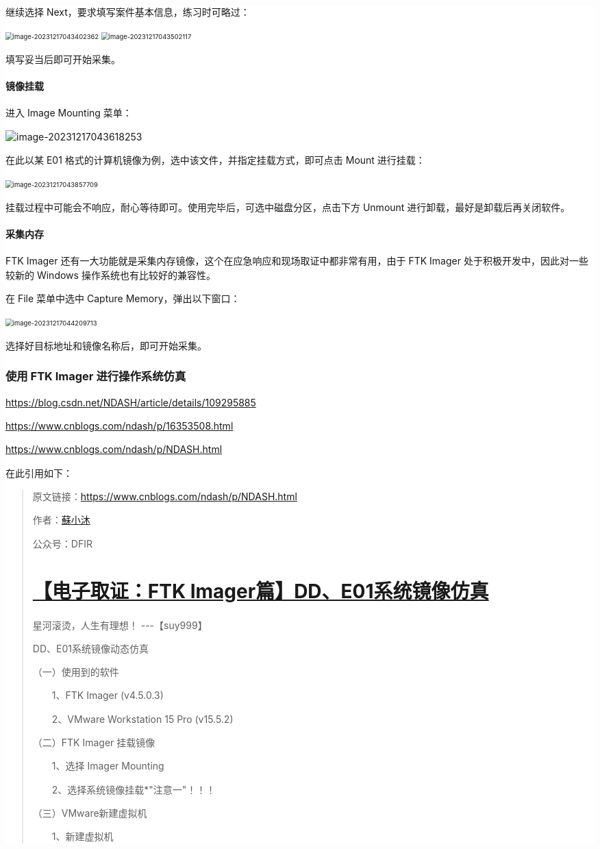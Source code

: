 继续选择 Next，要求填写案件基本信息，练习时可略过：

<img src="https://img2023.cnblogs.com/blog/3193204/202312/3193204-20231217171637476-1813353088.png" alt="image-20231217043402362" style="zoom: 67%;" />

<img src="https://img2023.cnblogs.com/blog/3193204/202312/3193204-20231217171639483-1135910046.png" alt="image-20231217043502117" style="zoom:67%;" />

填写妥当后即可开始采集。

#### 镜像挂载

进入 Image Mounting 菜单：

![image-20231217043618253](https://img2023.cnblogs.com/blog/3193204/202312/3193204-20231217171642208-1248194436.png)

在此以某 E01 格式的计算机镜像为例，选中该文件，并指定挂载方式，即可点击 Mount 进行挂载：

<img src="https://img2023.cnblogs.com/blog/3193204/202312/3193204-20231217171646078-55997865.png" alt="image-20231217043857709" style="zoom:67%;" />

挂载过程中可能会不响应，耐心等待即可。使用完毕后，可选中磁盘分区，点击下方 Unmount 进行卸载，最好是卸载后再关闭软件。

#### 采集内存

FTK Imager 还有一大功能就是采集内存镜像，这个在应急响应和现场取证中都非常有用，由于 FTK Imager 处于积极开发中，因此对一些较新的 Windows 操作系统也有比较好的兼容性。

在 File 菜单中选中 Capture Memory，弹出以下窗口：

<img src="https://img2023.cnblogs.com/blog/3193204/202312/3193204-20231217171958650-975077236.png" alt="image-20231217044209713" style="zoom:67%;" />

选择好目标地址和镜像名称后，即可开始采集。

### 使用 FTK Imager 进行操作系统仿真

https://blog.csdn.net/NDASH/article/details/109295885

https://www.cnblogs.com/ndash/p/16353508.html

https://www.cnblogs.com/ndash/p/NDASH.html

在此引用如下：

> 原文链接：https://www.cnblogs.com/ndash/p/NDASH.html 
>
> 作者：[蘇小沐](https://home.cnblogs.com/u/ndash/)
>
> 公众号：DFIR
>
> # [【电子取证：FTK Imager篇】DD、E01系统镜像仿真](https://www.cnblogs.com/ndash/p/NDASH.html)
>
> 星河滚烫，人生有理想！  ---【suy999】
>
> DD、E01系统镜像动态仿真
>
> （一）使用到的软件
>
> 　　1、FTK Imager (v4.5.0.3)
>
> 　　2、VMware Workstation 15 Pro (v15.5.2)
>
> （二）FTK Imager 挂载镜像
>
> 　　1、选择 Imager Mounting
>
> 　　2、选择系统镜像挂载*"注意一"！！！
>
> （三）VMware新建虚拟机
>
> 　　1、新建虚拟机
>